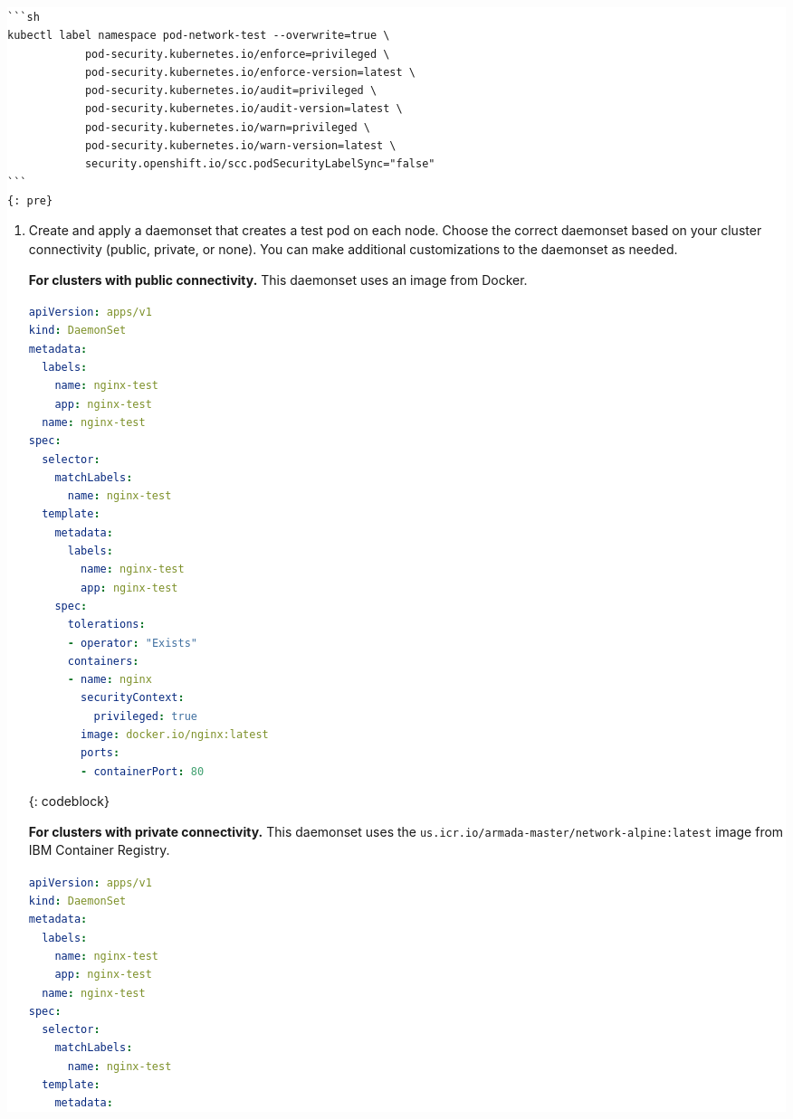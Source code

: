     ```sh
    kubectl label namespace pod-network-test --overwrite=true \
                pod-security.kubernetes.io/enforce=privileged \
                pod-security.kubernetes.io/enforce-version=latest \
                pod-security.kubernetes.io/audit=privileged \
                pod-security.kubernetes.io/audit-version=latest \
                pod-security.kubernetes.io/warn=privileged \
                pod-security.kubernetes.io/warn-version=latest \
                security.openshift.io/scc.podSecurityLabelSync="false"
    ```
    {: pre}


1. Create and apply a daemonset that creates a test pod on each node. Choose the correct daemonset based on your cluster connectivity (public, private, or none). You can make additional customizations to the daemonset as needed. 

    **For clusters with public connectivity.** This daemonset uses an image from Docker.

    ```yaml
    apiVersion: apps/v1
    kind: DaemonSet
    metadata:
      labels:
        name: nginx-test
        app: nginx-test
      name: nginx-test
    spec:
      selector:
        matchLabels:
          name: nginx-test
      template:
        metadata:
          labels:
            name: nginx-test
            app: nginx-test
        spec:
          tolerations:
          - operator: "Exists"
          containers:
          - name: nginx
            securityContext:
              privileged: true
            image: docker.io/nginx:latest
            ports:
            - containerPort: 80
    ```
    {: codeblock}

    **For clusters with private connectivity.** This daemonset uses the `us.icr.io/armada-master/network-alpine:latest` image from IBM Container Registry. 

    ```yaml
    apiVersion: apps/v1
    kind: DaemonSet
    metadata:
      labels:
        name: nginx-test
        app: nginx-test
      name: nginx-test
    spec:
      selector:
        matchLabels:
          name: nginx-test
      template:
        metadata: